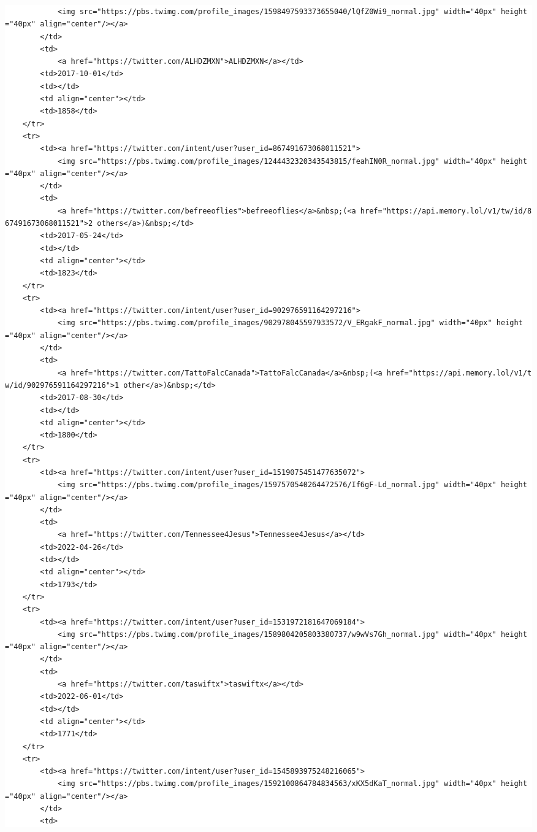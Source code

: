                 <img src="https://pbs.twimg.com/profile_images/1598497593373655040/lQfZ0Wi9_normal.jpg" width="40px" height="40px" align="center"/></a>
            </td>
            <td>
                <a href="https://twitter.com/ALHDZMXN">ALHDZMXN</a></td>
            <td>2017-10-01</td>
            <td></td>
            <td align="center"></td>
            <td>1858</td>
        </tr>
        <tr>
            <td><a href="https://twitter.com/intent/user?user_id=867491673068011521">
                <img src="https://pbs.twimg.com/profile_images/1244432320343543815/feahIN0R_normal.jpg" width="40px" height="40px" align="center"/></a>
            </td>
            <td>
                <a href="https://twitter.com/befreeoflies">befreeoflies</a>&nbsp;(<a href="https://api.memory.lol/v1/tw/id/867491673068011521">2 others</a>)&nbsp;</td>
            <td>2017-05-24</td>
            <td></td>
            <td align="center"></td>
            <td>1823</td>
        </tr>
        <tr>
            <td><a href="https://twitter.com/intent/user?user_id=902976591164297216">
                <img src="https://pbs.twimg.com/profile_images/902978045597933572/V_ERgakF_normal.jpg" width="40px" height="40px" align="center"/></a>
            </td>
            <td>
                <a href="https://twitter.com/TattoFalcCanada">TattoFalcCanada</a>&nbsp;(<a href="https://api.memory.lol/v1/tw/id/902976591164297216">1 other</a>)&nbsp;</td>
            <td>2017-08-30</td>
            <td></td>
            <td align="center"></td>
            <td>1800</td>
        </tr>
        <tr>
            <td><a href="https://twitter.com/intent/user?user_id=1519075451477635072">
                <img src="https://pbs.twimg.com/profile_images/1597570540264472576/If6gF-Ld_normal.jpg" width="40px" height="40px" align="center"/></a>
            </td>
            <td>
                <a href="https://twitter.com/Tennessee4Jesus">Tennessee4Jesus</a></td>
            <td>2022-04-26</td>
            <td></td>
            <td align="center"></td>
            <td>1793</td>
        </tr>
        <tr>
            <td><a href="https://twitter.com/intent/user?user_id=1531972181647069184">
                <img src="https://pbs.twimg.com/profile_images/1589804205803380737/w9wVs7Gh_normal.jpg" width="40px" height="40px" align="center"/></a>
            </td>
            <td>
                <a href="https://twitter.com/taswiftx">taswiftx</a></td>
            <td>2022-06-01</td>
            <td></td>
            <td align="center"></td>
            <td>1771</td>
        </tr>
        <tr>
            <td><a href="https://twitter.com/intent/user?user_id=1545893975248216065">
                <img src="https://pbs.twimg.com/profile_images/1592100864784834563/xKX5dKaT_normal.jpg" width="40px" height="40px" align="center"/></a>
            </td>
            <td>